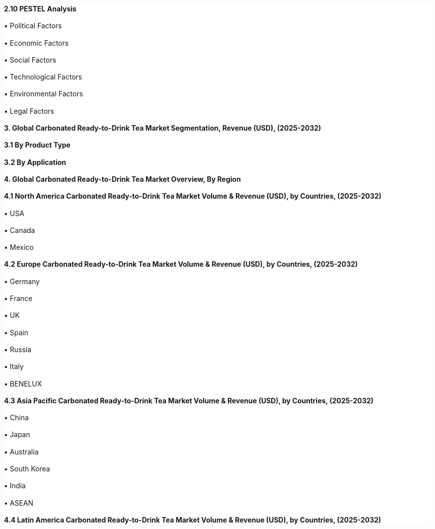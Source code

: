 <strong>2.10 PESTEL Analysis</strong>

• Political Factors

• Economic Factors

• Social Factors

• Technological Factors

• Environmental Factors

• Legal Factors

<strong>3. Global Carbonated Ready-to-Drink Tea Market Segmentation, Revenue (USD), (2025-2032)</strong>

<strong>3.1 By Product Type</strong>

<strong>3.2 By Application</strong>

<strong>4. Global Carbonated Ready-to-Drink Tea Market Overview, By Region</strong>

<strong>4.1 North America Carbonated Ready-to-Drink Tea Market Volume &amp; Revenue (USD), by Countries, (2025-2032)</strong>

• USA

• Canada

• Mexico

<strong>4.2 Europe Carbonated Ready-to-Drink Tea Market Volume &amp; Revenue (USD), by Countries, (2025-2032)</strong>

• Germany

• France

• UK

• Spain

• Russia

• Italy

• BENELUX

<strong>4.3 Asia Pacific Carbonated Ready-to-Drink Tea Market Volume &amp; Revenue (USD), by Countries, (2025-2032)</strong>

• China

• Japan

• Australia

• South Korea

• India

• ASEAN

<strong>4.4 Latin America Carbonated Ready-to-Drink Tea Market Volume &amp; Revenue (USD), by Countries, (2025-2032)</strong>
